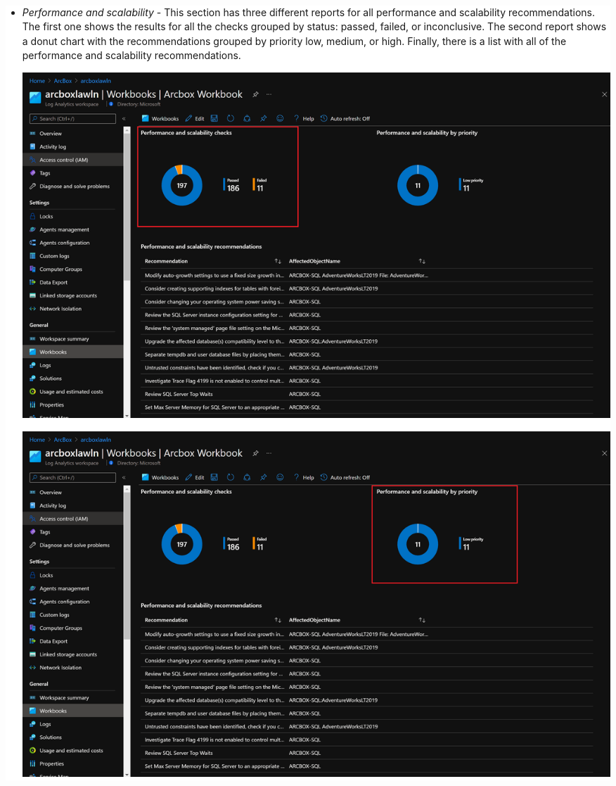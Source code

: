 - _Performance and scalability_ - This section has three different reports for all performance and scalability recommendations. The first one shows the results for all the checks grouped by status: passed, failed, or inconclusive. The second report shows a donut chart with the recommendations grouped by priority low, medium, or high. Finally, there is a list with all of the performance and scalability recommendations.

   ![SQL Healthcheck performance status](./sql_healthcheck_performance_status.png)

   ![SQL Healthcheck performance priority](./sql_healthcheck_performance_priority.png)
